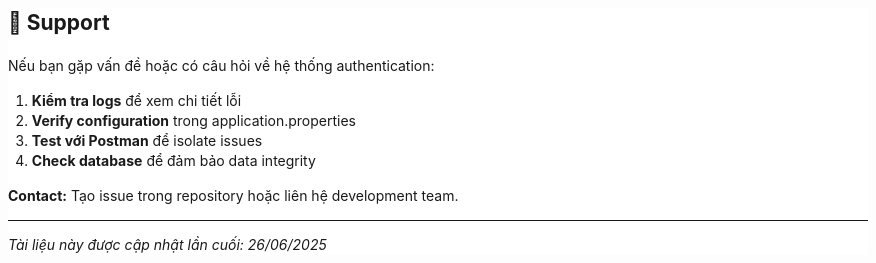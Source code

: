 
## 🤝 Support

Nếu bạn gặp vấn đề hoặc có câu hỏi về hệ thống authentication:

1. **Kiểm tra logs** để xem chi tiết lỗi
2. **Verify configuration** trong application.properties
3. **Test với Postman** để isolate issues
4. **Check database** để đảm bảo data integrity

**Contact:** Tạo issue trong repository hoặc liên hệ development team.

---

*Tài liệu này được cập nhật lần cuối: 26/06/2025*
